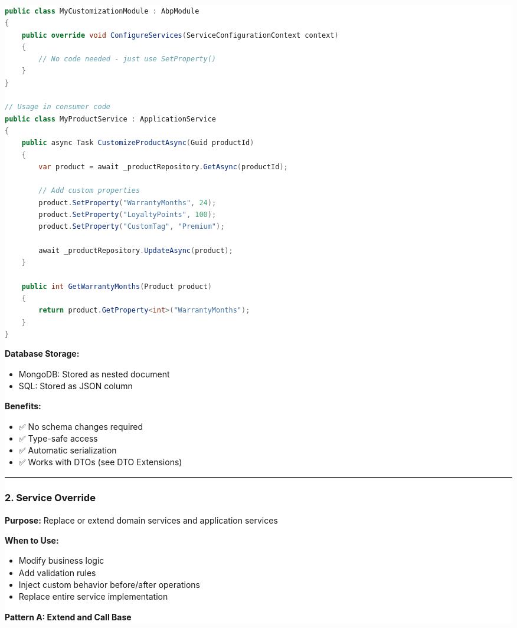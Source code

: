 ```csharp
public class MyCustomizationModule : AbpModule
{
    public override void ConfigureServices(ServiceConfigurationContext context)
    {
        // No code needed - just use SetProperty()
    }
}

// Usage in consumer code
public class MyProductService : ApplicationService
{
    public async Task CustomizeProductAsync(Guid productId)
    {
        var product = await _productRepository.GetAsync(productId);
        
        // Add custom properties
        product.SetProperty("WarrantyMonths", 24);
        product.SetProperty("LoyaltyPoints", 100);
        product.SetProperty("CustomTag", "Premium");
        
        await _productRepository.UpdateAsync(product);
    }
    
    public int GetWarrantyMonths(Product product)
    {
        return product.GetProperty<int>("WarrantyMonths");
    }
}
```

**Database Storage:**
- MongoDB: Stored as nested document
- SQL: Stored as JSON column

**Benefits:**
- ✅ No schema changes required
- ✅ Type-safe access
- ✅ Automatic serialization
- ✅ Works with DTOs (see DTO Extensions)

---

### 2. Service Override

**Purpose:** Replace or extend domain services and application services

**When to Use:**
- Modify business logic
- Add validation rules
- Inject custom behavior before/after operations
- Replace entire service implementation

**Pattern A: Extend and Call Base**
